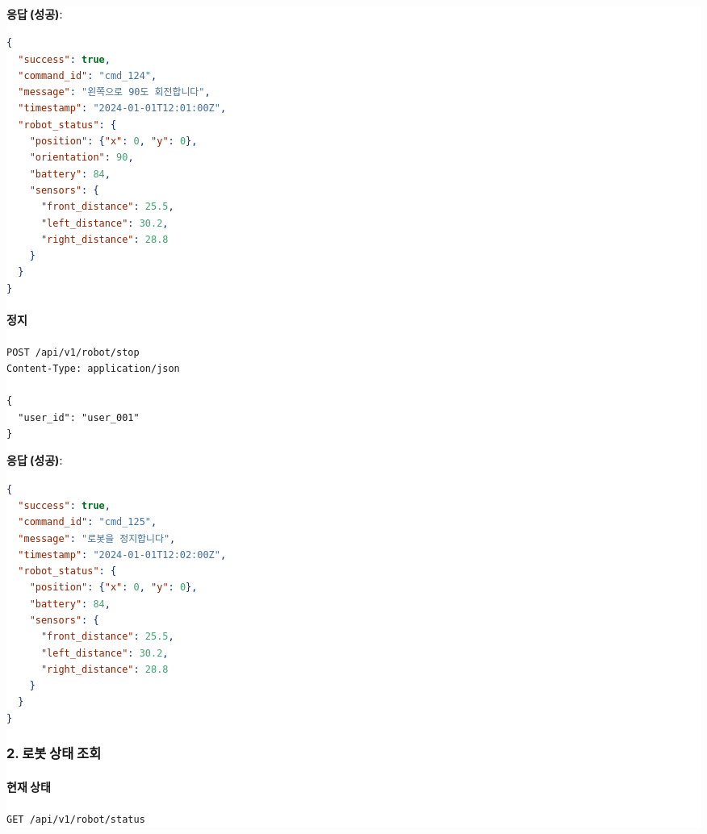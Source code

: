 **응답 (성공)**:
```json
{
  "success": true,
  "command_id": "cmd_124",
  "message": "왼쪽으로 90도 회전합니다",
  "timestamp": "2024-01-01T12:01:00Z",
  "robot_status": {
    "position": {"x": 0, "y": 0},
    "orientation": 90,
    "battery": 84,
    "sensors": {
      "front_distance": 25.5,
      "left_distance": 30.2,
      "right_distance": 28.8
    }
  }
}
```

#### 정지
```http
POST /api/v1/robot/stop
Content-Type: application/json

{
  "user_id": "user_001"
}
```

**응답 (성공)**:
```json
{
  "success": true,
  "command_id": "cmd_125",
  "message": "로봇을 정지합니다",
  "timestamp": "2024-01-01T12:02:00Z",
  "robot_status": {
    "position": {"x": 0, "y": 0},
    "battery": 84,
    "sensors": {
      "front_distance": 25.5,
      "left_distance": 30.2,
      "right_distance": 28.8
    }
  }
}
```

### 2. 로봇 상태 조회

#### 현재 상태
```http
GET /api/v1/robot/status
```
